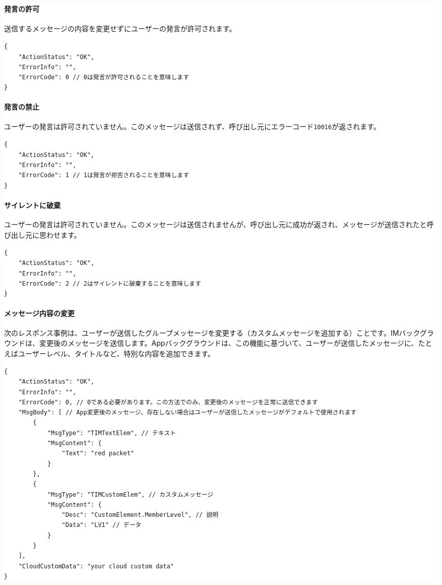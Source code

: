 #### 発言の許可

送信するメッセージの内容を変更せずにユーザーの発言が許可されます。

```
{
    "ActionStatus": "OK",
    "ErrorInfo": "",
    "ErrorCode": 0 // 0は発言が許可されることを意味します
}
```

#### 発言の禁止

ユーザーの発言は許可されていません。このメッセージは送信されず、呼び出し元にエラーコード`10016`が返されます。

```
{
    "ActionStatus": "OK",
    "ErrorInfo": "",
    "ErrorCode": 1 // 1は発言が拒否されることを意味します
}
```

#### サイレントに破棄

ユーザーの発言は許可されていません。このメッセージは送信されませんが、呼び出し元に成功が返され、メッセージが送信されたと呼び出し元に思わせます。

```
{
    "ActionStatus": "OK",
    "ErrorInfo": "",
    "ErrorCode": 2 // 2はサイレントに破棄することを意味します
}
```

#### メッセージ内容の変更

次のレスポンス事例は、ユーザーが送信したグループメッセージを変更する（カスタムメッセージを追加する）ことです。IMバックグラウンドは、変更後のメッセージを送信します。Appバックグラウンドは、この機能に基づいて、ユーザーが送信したメッセージに、たとえばユーザーレベル、タイトルなど、特別な内容を追加できます。

```
{
    "ActionStatus": "OK",
    "ErrorInfo": "",
    "ErrorCode": 0, // 0である必要があります。この方法でのみ、変更後のメッセージを正常に送信できます
    "MsgBody": [ // App変更後のメッセージ、存在しない場合はユーザーが送信したメッセージがデフォルトで使用されます
        {
            "MsgType": "TIMTextElem", // テキスト
            "MsgContent": {
                "Text": "red packet"
            }
        },
        {
            "MsgType": "TIMCustomElem", // カスタムメッセージ
            "MsgContent": {
                "Desc": "CustomElement.MemberLevel", // 説明
                "Data": "LV1" // データ
            }
        }
    ],
    "CloudCustomData": "your cloud custom data"
}
```
